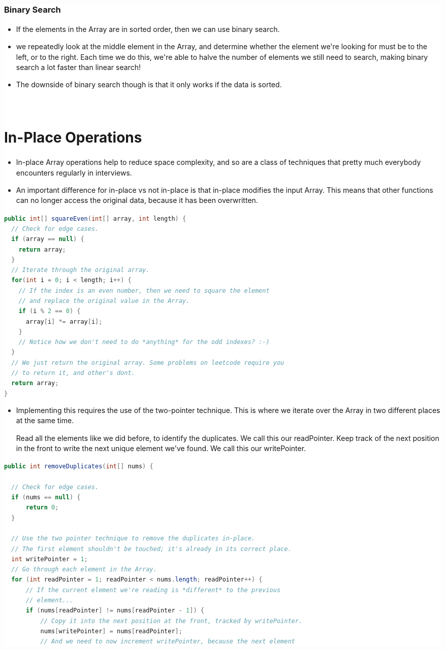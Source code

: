 ### Binary Search 
- If the elements in the Array are in sorted order, then we can use binary search.

- we repeatedly look at the middle element in the Array, and determine whether the element we're looking for must be to the left, or to the right. Each time we do this, we're able to halve the number of elements we still need to search, making binary search a lot faster than linear search!

- The downside of binary search though is that it only works if the data is sorted.

<br>

# In-Place Operations
- In-place Array operations help to reduce space complexity, and so are a class of techniques that pretty much everybody encounters regularly in interviews.

- An important difference for in-place vs not in-place is that in-place modifies the input Array. This means that other functions can no longer access the original data, because it has been overwritten.

```java
public int[] squareEven(int[] array, int length) {
  // Check for edge cases.
  if (array == null) {
    return array;
  }
  // Iterate through the original array.
  for(int i = 0; i < length; i++) {
    // If the index is an even number, then we need to square the element
    // and replace the original value in the Array.
    if (i % 2 == 0) {
      array[i] *= array[i];
    }
    // Notice how we don't need to do *anything* for the odd indexes? :-)
  }
  // We just return the original array. Some problems on leetcode require you
  // to return it, and other's dont.
  return array;
}
```

- Implementing this requires the use of the two-pointer technique. This is where we iterate over the Array in two different places at the same time.

    Read all the elements like we did before, to identify the duplicates. We call this our readPointer.
    Keep track of the next position in the front to write the next unique element we've found. We call this our writePointer.

```java
public int removeDuplicates(int[] nums) {
        
  // Check for edge cases.
  if (nums == null) {
      return 0;
  }
  
  // Use the two pointer technique to remove the duplicates in-place.
  // The first element shouldn't be touched; it's already in its correct place.
  int writePointer = 1;
  // Go through each element in the Array.
  for (int readPointer = 1; readPointer < nums.length; readPointer++) {
      // If the current element we're reading is *different* to the previous
      // element...
      if (nums[readPointer] != nums[readPointer - 1]) {
          // Copy it into the next position at the front, tracked by writePointer.
          nums[writePointer] = nums[readPointer];
          // And we need to now increment writePointer, because the next element
```